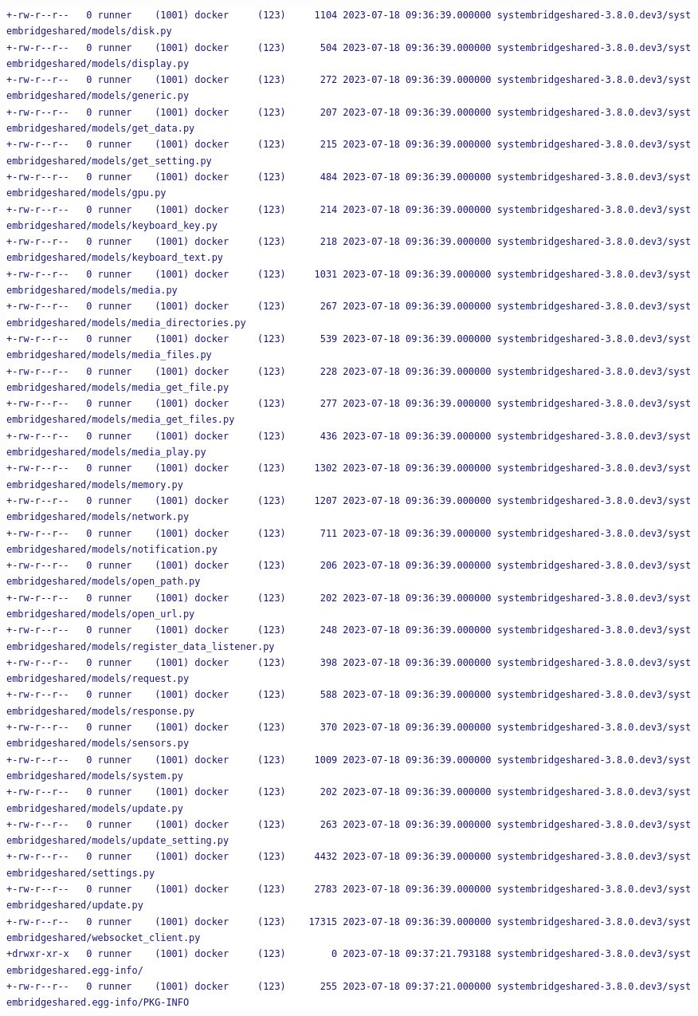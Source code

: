 ```diff
+-rw-r--r--   0 runner    (1001) docker     (123)     1104 2023-07-18 09:36:39.000000 systembridgeshared-3.8.0.dev3/systembridgeshared/models/disk.py
+-rw-r--r--   0 runner    (1001) docker     (123)      504 2023-07-18 09:36:39.000000 systembridgeshared-3.8.0.dev3/systembridgeshared/models/display.py
+-rw-r--r--   0 runner    (1001) docker     (123)      272 2023-07-18 09:36:39.000000 systembridgeshared-3.8.0.dev3/systembridgeshared/models/generic.py
+-rw-r--r--   0 runner    (1001) docker     (123)      207 2023-07-18 09:36:39.000000 systembridgeshared-3.8.0.dev3/systembridgeshared/models/get_data.py
+-rw-r--r--   0 runner    (1001) docker     (123)      215 2023-07-18 09:36:39.000000 systembridgeshared-3.8.0.dev3/systembridgeshared/models/get_setting.py
+-rw-r--r--   0 runner    (1001) docker     (123)      484 2023-07-18 09:36:39.000000 systembridgeshared-3.8.0.dev3/systembridgeshared/models/gpu.py
+-rw-r--r--   0 runner    (1001) docker     (123)      214 2023-07-18 09:36:39.000000 systembridgeshared-3.8.0.dev3/systembridgeshared/models/keyboard_key.py
+-rw-r--r--   0 runner    (1001) docker     (123)      218 2023-07-18 09:36:39.000000 systembridgeshared-3.8.0.dev3/systembridgeshared/models/keyboard_text.py
+-rw-r--r--   0 runner    (1001) docker     (123)     1031 2023-07-18 09:36:39.000000 systembridgeshared-3.8.0.dev3/systembridgeshared/models/media.py
+-rw-r--r--   0 runner    (1001) docker     (123)      267 2023-07-18 09:36:39.000000 systembridgeshared-3.8.0.dev3/systembridgeshared/models/media_directories.py
+-rw-r--r--   0 runner    (1001) docker     (123)      539 2023-07-18 09:36:39.000000 systembridgeshared-3.8.0.dev3/systembridgeshared/models/media_files.py
+-rw-r--r--   0 runner    (1001) docker     (123)      228 2023-07-18 09:36:39.000000 systembridgeshared-3.8.0.dev3/systembridgeshared/models/media_get_file.py
+-rw-r--r--   0 runner    (1001) docker     (123)      277 2023-07-18 09:36:39.000000 systembridgeshared-3.8.0.dev3/systembridgeshared/models/media_get_files.py
+-rw-r--r--   0 runner    (1001) docker     (123)      436 2023-07-18 09:36:39.000000 systembridgeshared-3.8.0.dev3/systembridgeshared/models/media_play.py
+-rw-r--r--   0 runner    (1001) docker     (123)     1302 2023-07-18 09:36:39.000000 systembridgeshared-3.8.0.dev3/systembridgeshared/models/memory.py
+-rw-r--r--   0 runner    (1001) docker     (123)     1207 2023-07-18 09:36:39.000000 systembridgeshared-3.8.0.dev3/systembridgeshared/models/network.py
+-rw-r--r--   0 runner    (1001) docker     (123)      711 2023-07-18 09:36:39.000000 systembridgeshared-3.8.0.dev3/systembridgeshared/models/notification.py
+-rw-r--r--   0 runner    (1001) docker     (123)      206 2023-07-18 09:36:39.000000 systembridgeshared-3.8.0.dev3/systembridgeshared/models/open_path.py
+-rw-r--r--   0 runner    (1001) docker     (123)      202 2023-07-18 09:36:39.000000 systembridgeshared-3.8.0.dev3/systembridgeshared/models/open_url.py
+-rw-r--r--   0 runner    (1001) docker     (123)      248 2023-07-18 09:36:39.000000 systembridgeshared-3.8.0.dev3/systembridgeshared/models/register_data_listener.py
+-rw-r--r--   0 runner    (1001) docker     (123)      398 2023-07-18 09:36:39.000000 systembridgeshared-3.8.0.dev3/systembridgeshared/models/request.py
+-rw-r--r--   0 runner    (1001) docker     (123)      588 2023-07-18 09:36:39.000000 systembridgeshared-3.8.0.dev3/systembridgeshared/models/response.py
+-rw-r--r--   0 runner    (1001) docker     (123)      370 2023-07-18 09:36:39.000000 systembridgeshared-3.8.0.dev3/systembridgeshared/models/sensors.py
+-rw-r--r--   0 runner    (1001) docker     (123)     1009 2023-07-18 09:36:39.000000 systembridgeshared-3.8.0.dev3/systembridgeshared/models/system.py
+-rw-r--r--   0 runner    (1001) docker     (123)      202 2023-07-18 09:36:39.000000 systembridgeshared-3.8.0.dev3/systembridgeshared/models/update.py
+-rw-r--r--   0 runner    (1001) docker     (123)      263 2023-07-18 09:36:39.000000 systembridgeshared-3.8.0.dev3/systembridgeshared/models/update_setting.py
+-rw-r--r--   0 runner    (1001) docker     (123)     4432 2023-07-18 09:36:39.000000 systembridgeshared-3.8.0.dev3/systembridgeshared/settings.py
+-rw-r--r--   0 runner    (1001) docker     (123)     2783 2023-07-18 09:36:39.000000 systembridgeshared-3.8.0.dev3/systembridgeshared/update.py
+-rw-r--r--   0 runner    (1001) docker     (123)    17315 2023-07-18 09:36:39.000000 systembridgeshared-3.8.0.dev3/systembridgeshared/websocket_client.py
+drwxr-xr-x   0 runner    (1001) docker     (123)        0 2023-07-18 09:37:21.793188 systembridgeshared-3.8.0.dev3/systembridgeshared.egg-info/
+-rw-r--r--   0 runner    (1001) docker     (123)      255 2023-07-18 09:37:21.000000 systembridgeshared-3.8.0.dev3/systembridgeshared.egg-info/PKG-INFO
```